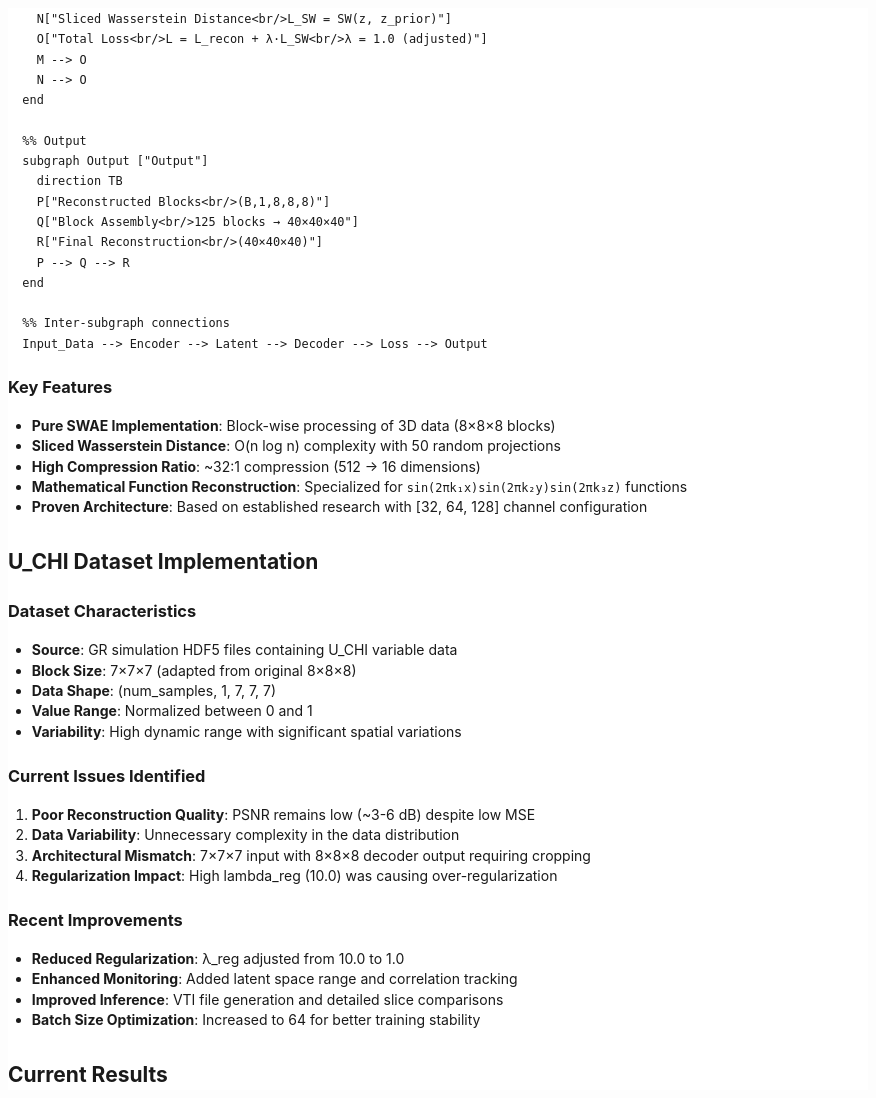 ```mermaid
    N["Sliced Wasserstein Distance<br/>L_SW = SW(z, z_prior)"]
    O["Total Loss<br/>L = L_recon + λ·L_SW<br/>λ = 1.0 (adjusted)"]
    M --> O
    N --> O
  end

  %% Output
  subgraph Output ["Output"]
    direction TB
    P["Reconstructed Blocks<br/>(B,1,8,8,8)"]
    Q["Block Assembly<br/>125 blocks → 40×40×40"]
    R["Final Reconstruction<br/>(40×40×40)"]
    P --> Q --> R
  end

  %% Inter-subgraph connections
  Input_Data --> Encoder --> Latent --> Decoder --> Loss --> Output
```

### Key Features

- **Pure SWAE Implementation**: Block-wise processing of 3D data (8×8×8 blocks)
- **Sliced Wasserstein Distance**: O(n log n) complexity with 50 random projections
- **High Compression Ratio**: ~32:1 compression (512 → 16 dimensions)
- **Mathematical Function Reconstruction**: Specialized for `sin(2πk₁x)sin(2πk₂y)sin(2πk₃z)` functions
- **Proven Architecture**: Based on established research with [32, 64, 128] channel configuration

## U_CHI Dataset Implementation

### Dataset Characteristics
- **Source**: GR simulation HDF5 files containing U_CHI variable data
- **Block Size**: 7×7×7 (adapted from original 8×8×8)
- **Data Shape**: (num_samples, 1, 7, 7, 7)
- **Value Range**: Normalized between 0 and 1
- **Variability**: High dynamic range with significant spatial variations

### Current Issues Identified
1. **Poor Reconstruction Quality**: PSNR remains low (~3-6 dB) despite low MSE
2. **Data Variability**: Unnecessary complexity in the data distribution
3. **Architectural Mismatch**: 7×7×7 input with 8×8×8 decoder output requiring cropping
4. **Regularization Impact**: High lambda_reg (10.0) was causing over-regularization

### Recent Improvements
- **Reduced Regularization**: λ_reg adjusted from 10.0 to 1.0
- **Enhanced Monitoring**: Added latent space range and correlation tracking
- **Improved Inference**: VTI file generation and detailed slice comparisons
- **Batch Size Optimization**: Increased to 64 for better training stability

## Current Results

